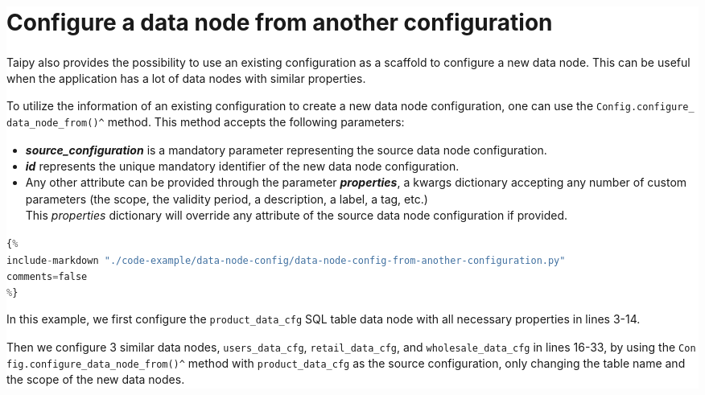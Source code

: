 # Configure a data node from another configuration

Taipy also provides the possibility to use an existing configuration as
a scaffold to configure a new data node. This can be useful when the
application has a lot of data nodes with similar properties.

To utilize the information of an existing configuration to create a new
data node configuration, one can use the `Config.configure_data_node_from()^`
method. This method accepts the following parameters:

- _**source_configuration**_ is a mandatory parameter representing the
  source data node configuration.
- _**id**_ represents the unique mandatory identifier of the new data
  node configuration.
- Any other attribute can be provided through the parameter _**properties**_,
  a kwargs dictionary accepting any number of custom parameters (the scope,
  the validity period, a description, a label, a tag, etc.)<br/>
  This *properties* dictionary will override any attribute of the source data
  node configuration if provided.

```python linenums="1"
{%
include-markdown "./code-example/data-node-config/data-node-config-from-another-configuration.py"
comments=false
%}
```

In this example, we first configure the `product_data_cfg` SQL table data node
with all necessary properties in lines 3-14.

Then we configure 3 similar data nodes, `users_data_cfg`, `retail_data_cfg`,
and `wholesale_data_cfg` in lines 16-33, by using the
`Config.configure_data_node_from()^` method with `product_data_cfg` as the source
configuration, only changing the table name and the scope of the new data nodes.
